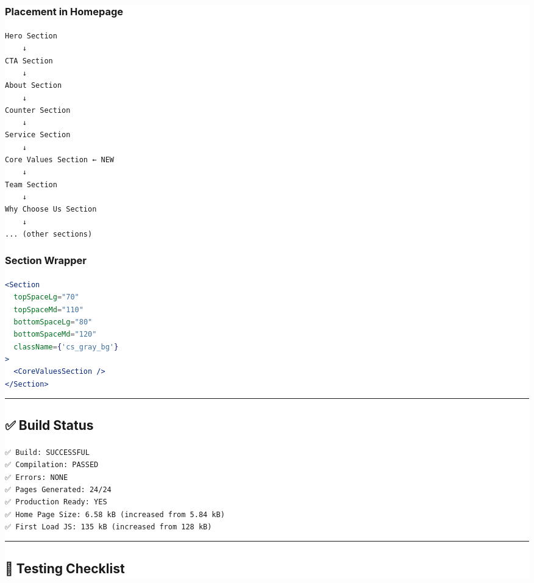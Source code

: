 ### Placement in Homepage
```
Hero Section
    ↓
CTA Section
    ↓
About Section
    ↓
Counter Section
    ↓
Service Section
    ↓
Core Values Section ← NEW
    ↓
Team Section
    ↓
Why Choose Us Section
    ↓
... (other sections)
```

### Section Wrapper
```jsx
<Section
  topSpaceLg="70"
  topSpaceMd="110"
  bottomSpaceLg="80"
  bottomSpaceMd="120"
  className={'cs_gray_bg'}
>
  <CoreValuesSection />
</Section>
```

---

## ✅ Build Status

```
✅ Build: SUCCESSFUL
✅ Compilation: PASSED
✅ Errors: NONE
✅ Pages Generated: 24/24
✅ Production Ready: YES
✅ Home Page Size: 6.58 kB (increased from 5.84 kB)
✅ First Load JS: 135 kB (increased from 128 kB)
```

---

## 🧪 Testing Checklist
